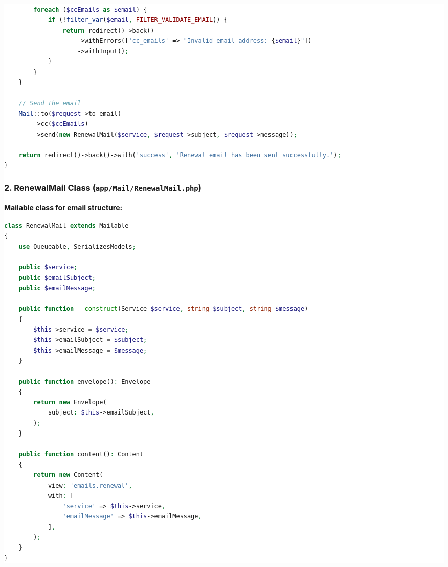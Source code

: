 ```php
        foreach ($ccEmails as $email) {
            if (!filter_var($email, FILTER_VALIDATE_EMAIL)) {
                return redirect()->back()
                    ->withErrors(['cc_emails' => "Invalid email address: {$email}"])
                    ->withInput();
            }
        }
    }

    // Send the email
    Mail::to($request->to_email)
        ->cc($ccEmails)
        ->send(new RenewalMail($service, $request->subject, $request->message));

    return redirect()->back()->with('success', 'Renewal email has been sent successfully.');
}
```

### 2. RenewalMail Class (`app/Mail/RenewalMail.php`)

**Mailable class for email structure:**

```php
class RenewalMail extends Mailable
{
    use Queueable, SerializesModels;

    public $service;
    public $emailSubject;
    public $emailMessage;

    public function __construct(Service $service, string $subject, string $message)
    {
        $this->service = $service;
        $this->emailSubject = $subject;
        $this->emailMessage = $message;
    }

    public function envelope(): Envelope
    {
        return new Envelope(
            subject: $this->emailSubject,
        );
    }

    public function content(): Content
    {
        return new Content(
            view: 'emails.renewal',
            with: [
                'service' => $this->service,
                'emailMessage' => $this->emailMessage,
            ],
        );
    }
}
```
